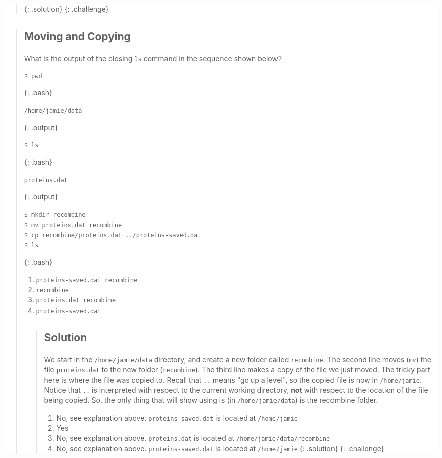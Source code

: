 > {: .solution}
{: .challenge}

> ## Moving and Copying
>
> What is the output of the closing `ls` command in the sequence shown below?
>
> ~~~
> $ pwd
> ~~~
> {: .bash}
> ~~~
> /home/jamie/data
> ~~~
> {: .output}
> ~~~
> $ ls
> ~~~
> {: .bash}
> ~~~
> proteins.dat
> ~~~
> {: .output}
> ~~~
> $ mkdir recombine
> $ mv proteins.dat recombine
> $ cp recombine/proteins.dat ../proteins-saved.dat
> $ ls
> ~~~
> {: .bash}
>
> 1.   `proteins-saved.dat recombine`
> 2.   `recombine`
> 3.   `proteins.dat recombine`
> 4.   `proteins-saved.dat`
>
> > ## Solution
> > We start in the `/home/jamie/data` directory, and create a new folder called `recombine`.
> > The second line moves (`mv`) the file `proteins.dat` to the new folder (`recombine`).
> > The third line makes a copy of the file we just moved.  The tricky part here is where the file was
> > copied to.  Recall that `..` means "go up a level", so the copied file is now in `/home/jamie`.
> > Notice that `..` is interpreted with respect to the current working
> > directory, **not** with respect to the location of the file being copied.
> > So, the only thing that will show using ls (in `/home/jamie/data`) is the recombine folder.
> >
> > 1. No, see explanation above.  `proteins-saved.dat` is located at `/home/jamie`
> > 2. Yes
> > 3. No, see explanation above.  `proteins.dat` is located at `/home/jamie/data/recombine`
> > 4. No, see explanation above.  `proteins-saved.dat` is located at `/home/jamie`
> {: .solution}
{: .challenge}
